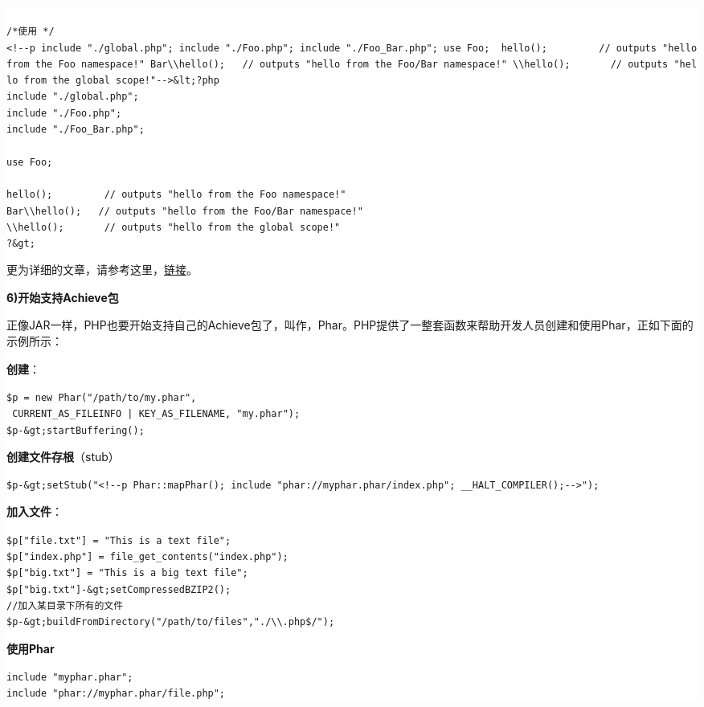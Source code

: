 ```

/*使用 */
<!--p include "./global.php"; include "./Foo.php"; include "./Foo_Bar.php"; use Foo;  hello();         // outputs "hello from the Foo namespace!" Bar\\hello();   // outputs "hello from the Foo/Bar namespace!" \\hello();       // outputs "hello from the global scope!"-->&lt;?php
include "./global.php";
include "./Foo.php";
include "./Foo_Bar.php";

use Foo; 

hello();         // outputs "hello from the Foo namespace!"
Bar\\hello();   // outputs "hello from the Foo/Bar namespace!"
\\hello();       // outputs "hello from the global scope!"
?&gt;
```

更为详细的文章，请参考这里，[链接](http://www.ibm.com/developerworks/opensource/library/os-php-5.3new3/index.html)。


**6)开始支持Achieve包**


正像JAR一样，PHP也要开始支持自己的Achieve包了，叫作，Phar。PHP提供了一整套函数来帮助开发人员创建和使用Phar，正如下面的示例所示：


**创建**：



```
$p = new Phar("/path/to/my.phar",
 CURRENT_AS_FILEINFO | KEY_AS_FILENAME, "my.phar");
$p-&gt;startBuffering();
```

**创建文件存根**（stub）


`$p-&gt;setStub("<!--p Phar::mapPhar(); include "phar://myphar.phar/index.php"; __HALT_COMPILER();-->");`


**加入文件**：



```
$p["file.txt"] = "This is a text file";
$p["index.php"] = file_get_contents("index.php");
$p["big.txt"] = "This is a big text file";
$p["big.txt"]-&gt;setCompressedBZIP2();
//加入某目录下所有的文件
$p-&gt;buildFromDirectory("/path/to/files","./\\.php$/");
```

**使用Phar**



```
include "myphar.phar";
include "phar://myphar.phar/file.php";
```
